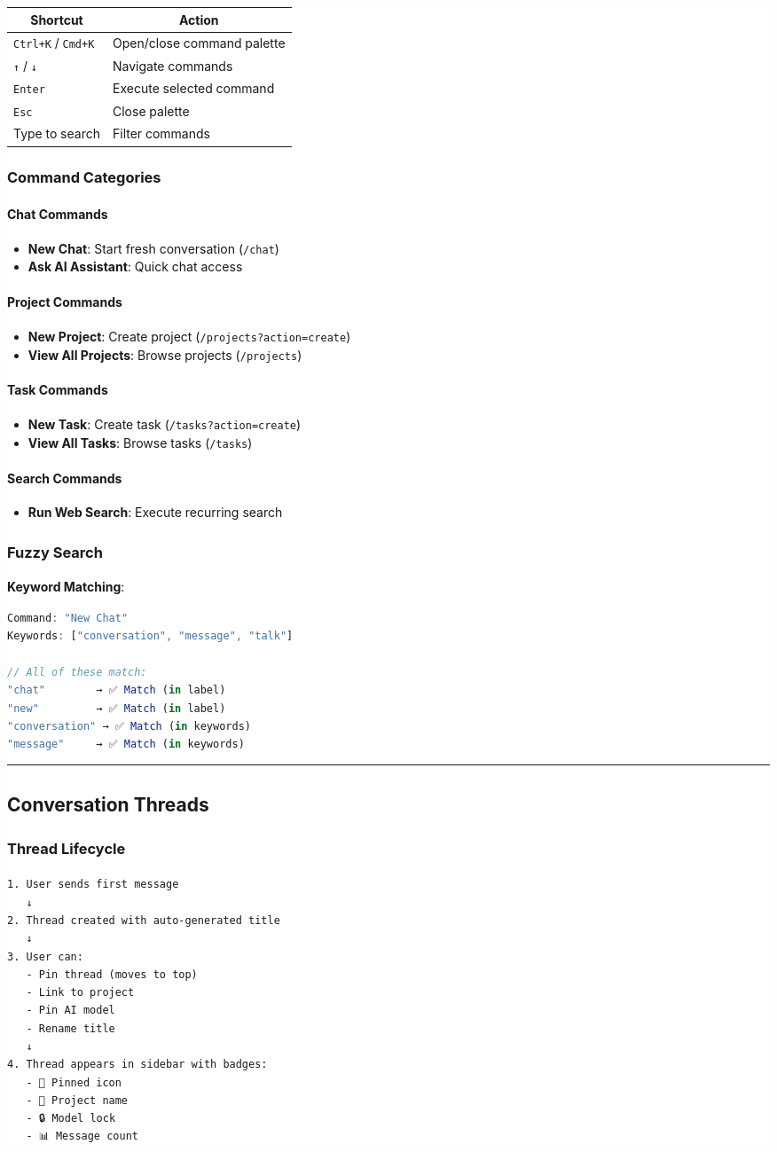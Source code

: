 | Shortcut | Action |
|----------|--------|
| `Ctrl+K` / `Cmd+K` | Open/close command palette |
| `↑` / `↓` | Navigate commands |
| `Enter` | Execute selected command |
| `Esc` | Close palette |
| Type to search | Filter commands |

### Command Categories

#### Chat Commands
- **New Chat**: Start fresh conversation (`/chat`)
- **Ask AI Assistant**: Quick chat access

#### Project Commands
- **New Project**: Create project (`/projects?action=create`)
- **View All Projects**: Browse projects (`/projects`)

#### Task Commands
- **New Task**: Create task (`/tasks?action=create`)
- **View All Tasks**: Browse tasks (`/tasks`)

#### Search Commands
- **Run Web Search**: Execute recurring search

### Fuzzy Search

**Keyword Matching**:
```typescript
Command: "New Chat"
Keywords: ["conversation", "message", "talk"]

// All of these match:
"chat"        → ✅ Match (in label)
"new"         → ✅ Match (in label)
"conversation" → ✅ Match (in keywords)
"message"     → ✅ Match (in keywords)
```

---

## Conversation Threads

### Thread Lifecycle

```
1. User sends first message
   ↓
2. Thread created with auto-generated title
   ↓
3. User can:
   - Pin thread (moves to top)
   - Link to project
   - Pin AI model
   - Rename title
   ↓
4. Thread appears in sidebar with badges:
   - 📌 Pinned icon
   - 📁 Project name
   - 🔒 Model lock
   - 📊 Message count
```